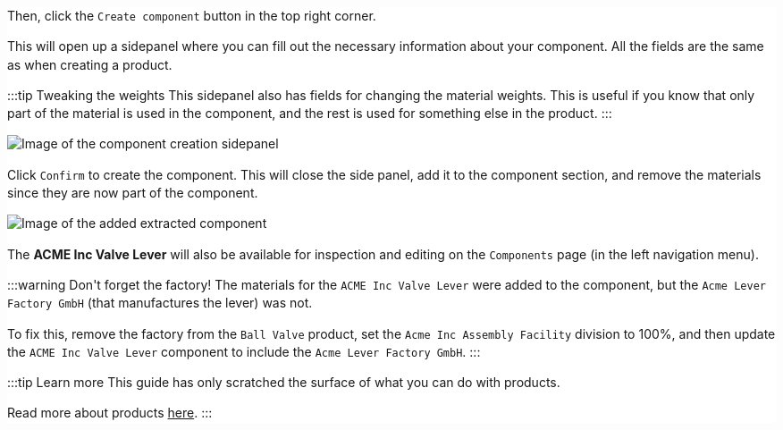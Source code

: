 Then, click the `Create component` button in the top right corner.

This will open up a sidepanel where you can fill out the necessary information about your component. All the fields are the same as when creating a product.

:::tip Tweaking the weights
This sidepanel also has fields for changing the material weights. This is useful if you know that only part of the material is used in the component, and the rest is used for something else in the product.
:::

![Image of the component creation sidepanel](/images/guides/creating-your-first-product/extract-component-sidepanel.jpg)

Click `Confirm` to create the component. This will close the side panel, add it to the component section, and remove the materials since they are now part of the component.

![Image of the added extracted component](/images/guides/creating-your-first-product/extracted-component-added.jpg)

The **ACME Inc Valve Lever** will also be available for inspection and editing on the `Components` page (in the left navigation menu).

:::warning Don't forget the factory!
The materials for the `ACME Inc Valve Lever` were added to the component, but the `Acme Lever Factory GmbH` (that manufactures the lever) was not.

To fix this, remove the factory from the `Ball Valve` product, set the `Acme Inc Assembly Facility` division to 100%, and then update the `ACME Inc Valve Lever` component to include the `Acme Lever Factory GmbH`.
:::

:::tip Learn more
This guide has only scratched the surface of what you can do with products.

Read more about products [here](/documentation/product/product-overview).
:::
